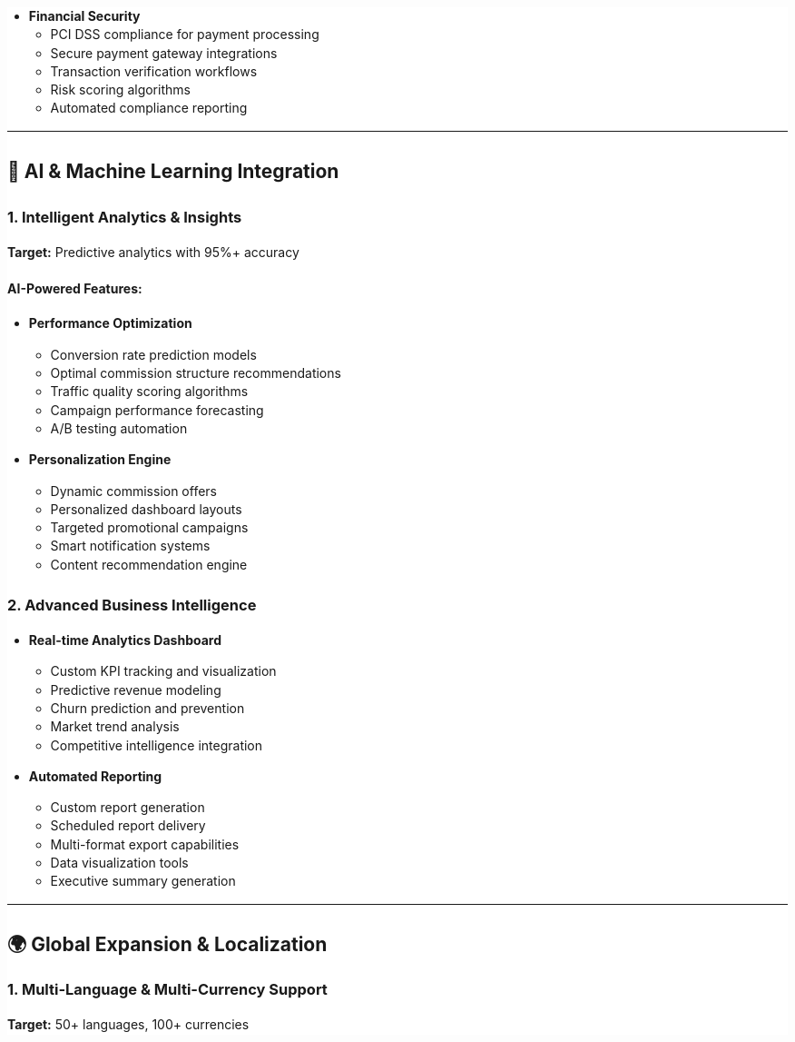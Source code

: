 - **Financial Security**
  - PCI DSS compliance for payment processing
  - Secure payment gateway integrations
  - Transaction verification workflows
  - Risk scoring algorithms
  - Automated compliance reporting

---

## 🤖 AI & Machine Learning Integration

### 1. Intelligent Analytics & Insights
**Target:** Predictive analytics with 95%+ accuracy

#### AI-Powered Features:
- **Performance Optimization**
  - Conversion rate prediction models
  - Optimal commission structure recommendations
  - Traffic quality scoring algorithms
  - Campaign performance forecasting
  - A/B testing automation

- **Personalization Engine**
  - Dynamic commission offers
  - Personalized dashboard layouts
  - Targeted promotional campaigns
  - Smart notification systems
  - Content recommendation engine

### 2. Advanced Business Intelligence
- **Real-time Analytics Dashboard**
  - Custom KPI tracking and visualization
  - Predictive revenue modeling
  - Churn prediction and prevention
  - Market trend analysis
  - Competitive intelligence integration

- **Automated Reporting**
  - Custom report generation
  - Scheduled report delivery
  - Multi-format export capabilities
  - Data visualization tools
  - Executive summary generation

---

## 🌍 Global Expansion & Localization

### 1. Multi-Language & Multi-Currency Support
**Target:** 50+ languages, 100+ currencies
